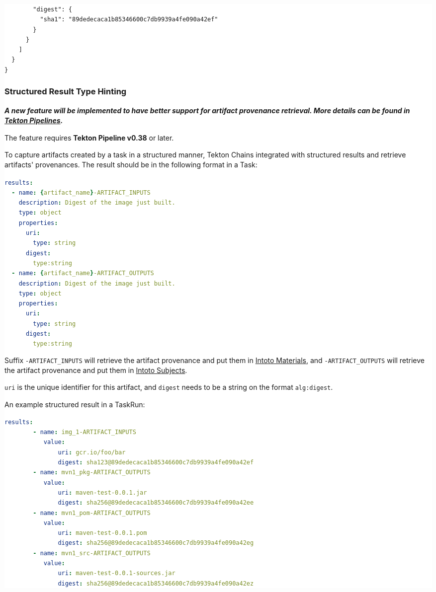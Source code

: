 ```
        "digest": {
          "sha1": "89dedecaca1b85346600c7db9939a4fe090a42ef"
        }
      }
    ]
  }
}

```

### Structured Result Type Hinting

**_A new feature will be implemented to have better support for artifact provenance retrieval. More details can be found in [Tekton Pipelines](https://github.com/tektoncd/pipeline/issues/5455)._**

The feature requires **Tekton Pipeline v0.38** or later.

To capture artifacts created by a task in a structured manner, Tekton Chains integrated with structured results and retrieve artifacts' provenances.
The result should be in the following format in a Task:
``` yaml
results:
  - name: {artifact_name}-ARTIFACT_INPUTS
    description: Digest of the image just built.
    type: object
    properties:
      uri:
        type: string
      digest:
        type:string
  - name: {artifact_name}-ARTIFACT_OUTPUTS
    description: Digest of the image just built.
    type: object
    properties:
      uri:
        type: string
      digest:
        type:string
```
Suffix `-ARTIFACT_INPUTS` will retrieve the artifact provenance and put them in [Intoto Materials](https://github.com/in-toto/attestation/blob/v0.1.0/spec/predicates/provenance.md#fields), and `-ARTIFACT_OUTPUTS` will retrieve the artifact provenance and put them in [Intoto Subjects](https://github.com/in-toto/attestation/tree/v0.1.0/spec#statement).

`uri` is the unique identifier for this artifact, and `digest` needs to be a string on the format `alg:digest`.

An example structured result in a TaskRun:
``` yaml
results:
        - name: img_1-ARTIFACT_INPUTS
           value:
               uri: gcr.io/foo/bar
               digest: sha123@89dedecaca1b85346600c7db9939a4fe090a42ef
        - name: mvn1_pkg-ARTIFACT_OUTPUTS
           value:
               uri: maven-test-0.0.1.jar
               digest: sha256@89dedecaca1b85346600c7db9939a4fe090a42ee
        - name: mvn1_pom-ARTIFACT_OUTPUTS
           value:
               uri: maven-test-0.0.1.pom
               digest: sha256@89dedecaca1b85346600c7db9939a4fe090a42eg
        - name: mvn1_src-ARTIFACT_OUTPUTS
           value:
               uri: maven-test-0.0.1-sources.jar
               digest: sha256@89dedecaca1b85346600c7db9939a4fe090a42ez
```